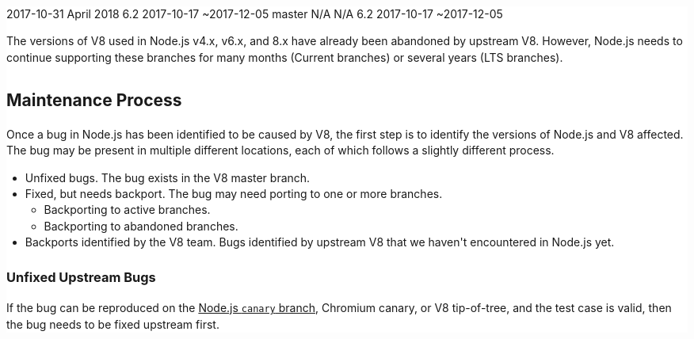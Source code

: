    <td>2017-10-31
   </td>
   <td>April 2018
   </td>
   <td>6.2
   </td>
   <td>2017-10-17
   </td>
   <td>~2017-12-05
   </td>
  </tr>
  <tr>
   <td>master
   </td>
   <td>N/A
   </td>
   <td>N/A
   </td>
   <td>6.2
   </td>
   <td>2017-10-17
   </td>
   <td>~2017-12-05
   </td>
  </tr>
</table>

The versions of V8 used in Node.js v4.x, v6.x, and 8.x have already been
abandoned by upstream V8. However, Node.js needs to continue supporting
these branches for many months (Current branches) or several
years (LTS branches).

## Maintenance Process

Once a bug in Node.js has been identified to be caused by V8, the first step is
to identify the versions of Node.js and V8 affected. The bug may be present in
multiple different locations, each of which follows a slightly different
process.

* Unfixed bugs. The bug exists in the V8 master branch.
* Fixed, but needs backport. The bug may need porting to one or more branches.
  * Backporting to active branches.
  * Backporting to abandoned branches.
* Backports identified by the V8 team. Bugs identified by upstream V8 that we
  haven't encountered in Node.js yet.

### Unfixed Upstream Bugs

If the bug can be reproduced on the [Node.js `canary` branch][], Chromium
canary, or V8 tip-of-tree, and the test case is valid, then the bug needs to be
fixed upstream first.


[ChromiumReleaseCalendar]: https://www.chromium.org/developers/calendar
[Node.js `canary` branch]: https://github.com/nodejs/node-v8/tree/canary
[Node.js CI]: https://ci.nodejs.org/job/node-test-pull-request/
[NodeJS-Backport-Approved-Chromium]: https://bugs.chromium.org/p/chromium/issues/list?can=1&q=label%3ANodeJS-Backport-Approved
[NodeJS-Backport-Approved-V8]: https://bugs.chromium.org/p/v8/issues/list?can=1&q=label%3ANodeJS-Backport-Approved
[NodeJS-Backport-Done-Chromium]: https://bugs.chromium.org/p/chromium/issues/list?can=1&q=label%3ANodeJS-Backport-Done
[NodeJS-Backport-Done-V8]: https://bugs.chromium.org/p/v8/issues/list?can=1&q=label%3ANodeJS-Backport-Done
[NodeJS-Backport-Rejected-Chromium]: https://bugs.chromium.org/p/chromium/issues/list?can=1&q=label%3ANodeJS-Backport-Rejected
[NodeJS-Backport-Rejected-V8]: https://bugs.chromium.org/p/v8/issues/list?can=1&q=label%3ANodeJS-Backport-Rejected
[NodeJS-Backport-Review-Chromium]: https://bugs.chromium.org/p/chromium/issues/list?can=1&q=label%3ANodeJS-Backport-Review
[NodeJS-Backport-Review-V8]: https://bugs.chromium.org/p/v8/issues/list?can=1&q=label%3ANodeJS-Backport-Review
[`git-node`]: https://github.com/nodejs/node-core-utils/blob/master/docs/git-node.md#git-node-v8
[V8 CI]: https://ci.nodejs.org/job/node-test-commit-v8-linux/
[V8ActiveBranches]: https://build.chromium.org/p/client.v8.branches/console
[V8Contributing]: https://github.com/v8/v8/wiki/Contributing
[V8MergingPatching]: https://github.com/v8/v8/wiki/Merging%20&%20Patching
[V8TemplateMergeRequest]: https://bugs.chromium.org/p/v8/issues/entry?template=Node.js%20merge%20request
[V8TemplateUpstreamBug]: https://bugs.chromium.org/p/v8/issues/entry?template=Node.js%20upstream%20bug